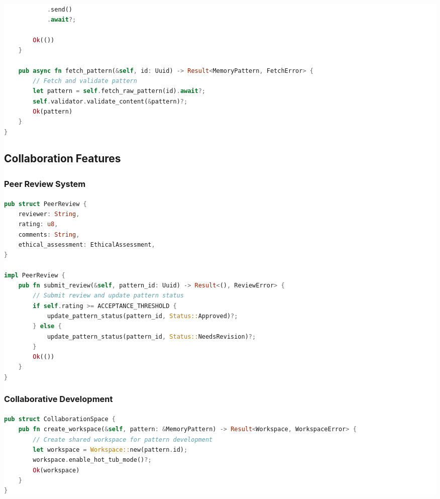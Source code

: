 ```rust
            .send()
            .await?;
        
        Ok(())
    }

    pub async fn fetch_pattern(&self, id: Uuid) -> Result<MemoryPattern, FetchError> {
        // Fetch and validate pattern
        let pattern = self.fetch_raw_pattern(id).await?;
        self.validator.validate_content(&pattern)?;
        Ok(pattern)
    }
}
```

## Collaboration Features

### Peer Review System

```rust
pub struct PeerReview {
    reviewer: String,
    rating: u8,
    comments: String,
    ethical_assessment: EthicalAssessment,
}

impl PeerReview {
    pub fn submit_review(&self, pattern_id: Uuid) -> Result<(), ReviewError> {
        // Submit review and update pattern status
        if self.rating >= ACCEPTANCE_THRESHOLD {
            update_pattern_status(pattern_id, Status::Approved)?;
        } else {
            update_pattern_status(pattern_id, Status::NeedsRevision)?;
        }
        Ok(())
    }
}
```

### Collaborative Development

```rust
pub struct CollaborationSpace {
    pub fn create_workspace(&self, pattern: &MemoryPattern) -> Result<Workspace, WorkspaceError> {
        // Create shared workspace for pattern development
        let workspace = Workspace::new(pattern.id);
        workspace.enable_hot_tub_mode()?;
        Ok(workspace)
    }
}
```
